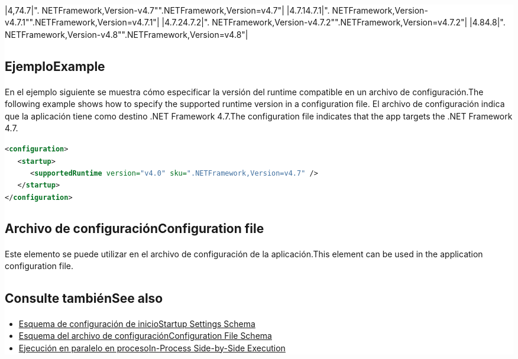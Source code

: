|<span data-ttu-id="244d0-191">4,7</span><span class="sxs-lookup"><span data-stu-id="244d0-191">4.7</span></span>|<span data-ttu-id="244d0-192">". NETFramework,Version-v4.7"</span><span class="sxs-lookup"><span data-stu-id="244d0-192">".NETFramework,Version=v4.7"</span></span>|
|<span data-ttu-id="244d0-193">4.7.1</span><span class="sxs-lookup"><span data-stu-id="244d0-193">4.7.1</span></span>|<span data-ttu-id="244d0-194">". NETFramework,Version-v4.7.1"</span><span class="sxs-lookup"><span data-stu-id="244d0-194">".NETFramework,Version=v4.7.1"</span></span>|
|<span data-ttu-id="244d0-195">4.7.2</span><span class="sxs-lookup"><span data-stu-id="244d0-195">4.7.2</span></span>|<span data-ttu-id="244d0-196">". NETFramework,Version-v4.7.2"</span><span class="sxs-lookup"><span data-stu-id="244d0-196">".NETFramework,Version=v4.7.2"</span></span>|
|<span data-ttu-id="244d0-197">4.8</span><span class="sxs-lookup"><span data-stu-id="244d0-197">4.8</span></span>|<span data-ttu-id="244d0-198">". NETFramework,Version-v4.8"</span><span class="sxs-lookup"><span data-stu-id="244d0-198">".NETFramework,Version=v4.8"</span></span>|

## <a name="example"></a><span data-ttu-id="244d0-199">Ejemplo</span><span class="sxs-lookup"><span data-stu-id="244d0-199">Example</span></span>

<span data-ttu-id="244d0-200">En el ejemplo siguiente se muestra cómo especificar la versión del runtime compatible en un archivo de configuración.</span><span class="sxs-lookup"><span data-stu-id="244d0-200">The following example shows how to specify the supported runtime version in a configuration file.</span></span> <span data-ttu-id="244d0-201">El archivo de configuración indica que la aplicación tiene como destino .NET Framework 4.7.</span><span class="sxs-lookup"><span data-stu-id="244d0-201">The configuration file indicates that the app targets the .NET Framework 4.7.</span></span>

```xml
<configuration>
   <startup>
      <supportedRuntime version="v4.0" sku=".NETFramework,Version=v4.7" />
   </startup>
</configuration>
```

## <a name="configuration-file"></a><span data-ttu-id="244d0-202">Archivo de configuración</span><span class="sxs-lookup"><span data-stu-id="244d0-202">Configuration file</span></span>

<span data-ttu-id="244d0-203">Este elemento se puede utilizar en el archivo de configuración de la aplicación.</span><span class="sxs-lookup"><span data-stu-id="244d0-203">This element can be used in the application configuration file.</span></span>

## <a name="see-also"></a><span data-ttu-id="244d0-204">Consulte también</span><span class="sxs-lookup"><span data-stu-id="244d0-204">See also</span></span>

- [<span data-ttu-id="244d0-205">Esquema de configuración de inicio</span><span class="sxs-lookup"><span data-stu-id="244d0-205">Startup Settings Schema</span></span>](../startup/index.md)
- [<span data-ttu-id="244d0-206">Esquema del archivo de configuración</span><span class="sxs-lookup"><span data-stu-id="244d0-206">Configuration File Schema</span></span>](../index.md)
- [<span data-ttu-id="244d0-207">Ejecución en paralelo en proceso</span><span class="sxs-lookup"><span data-stu-id="244d0-207">In-Process Side-by-Side Execution</span></span>](../../../deployment/in-process-side-by-side-execution.md)
